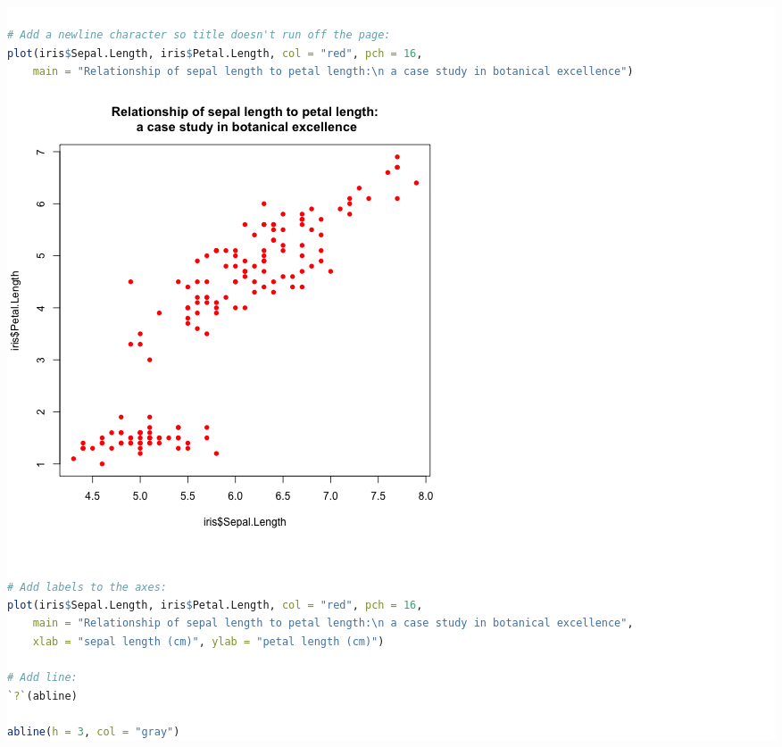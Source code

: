 ```r

# Add a newline character so title doesn't run off the page:
plot(iris$Sepal.Length, iris$Petal.Length, col = "red", pch = 16, 
    main = "Relationship of sepal length to petal length:\n a case study in botanical excellence")
```

![plot of chunk unnamed-chunk-2](figure/unnamed-chunk-25.png) 

```r

# Add labels to the axes:
plot(iris$Sepal.Length, iris$Petal.Length, col = "red", pch = 16, 
    main = "Relationship of sepal length to petal length:\n a case study in botanical excellence", 
    xlab = "sepal length (cm)", ylab = "petal length (cm)")

# Add line:
`?`(abline)

abline(h = 3, col = "gray")
```
